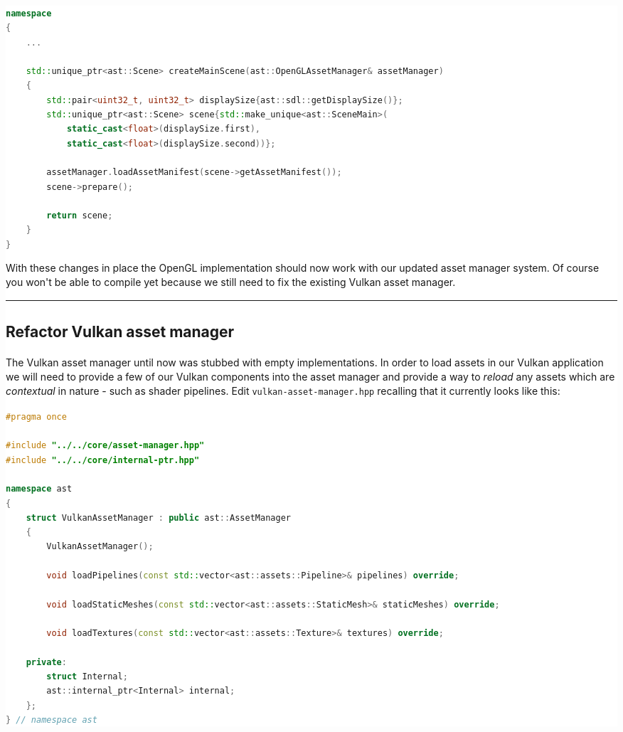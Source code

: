 ```cpp
namespace
{
    ...

    std::unique_ptr<ast::Scene> createMainScene(ast::OpenGLAssetManager& assetManager)
    {
        std::pair<uint32_t, uint32_t> displaySize{ast::sdl::getDisplaySize()};
        std::unique_ptr<ast::Scene> scene{std::make_unique<ast::SceneMain>(
            static_cast<float>(displaySize.first),
            static_cast<float>(displaySize.second))};

        assetManager.loadAssetManifest(scene->getAssetManifest());
        scene->prepare();

        return scene;
    }
}
```

With these changes in place the OpenGL implementation should now work with our updated asset manager system. Of course you won't be able to compile yet because we still need to fix the existing Vulkan asset manager.

<hr/>

## Refactor Vulkan asset manager

The Vulkan asset manager until now was stubbed with empty implementations. In order to load assets in our Vulkan application we will need to provide a few of our Vulkan components into the asset manager and provide a way to *reload* any assets which are *contextual* in nature - such as shader pipelines. Edit `vulkan-asset-manager.hpp` recalling that it currently looks like this:

```cpp
#pragma once

#include "../../core/asset-manager.hpp"
#include "../../core/internal-ptr.hpp"

namespace ast
{
    struct VulkanAssetManager : public ast::AssetManager
    {
        VulkanAssetManager();

        void loadPipelines(const std::vector<ast::assets::Pipeline>& pipelines) override;

        void loadStaticMeshes(const std::vector<ast::assets::StaticMesh>& staticMeshes) override;

        void loadTextures(const std::vector<ast::assets::Texture>& textures) override;

    private:
        struct Internal;
        ast::internal_ptr<Internal> internal;
    };
} // namespace ast
```
